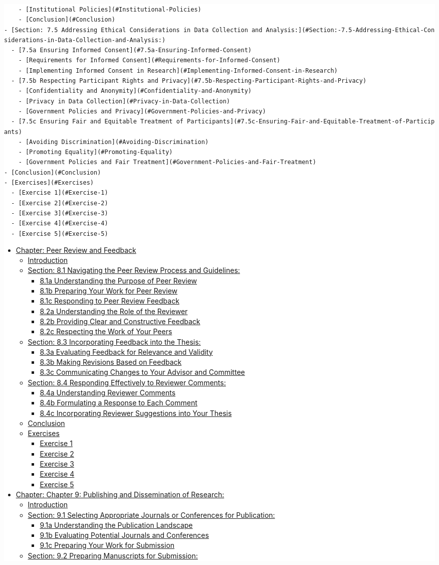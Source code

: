         - [Institutional Policies](#Institutional-Policies)
        - [Conclusion](#Conclusion)
    - [Section: 7.5 Addressing Ethical Considerations in Data Collection and Analysis:](#Section:-7.5-Addressing-Ethical-Considerations-in-Data-Collection-and-Analysis:)
      - [7.5a Ensuring Informed Consent](#7.5a-Ensuring-Informed-Consent)
        - [Requirements for Informed Consent](#Requirements-for-Informed-Consent)
        - [Implementing Informed Consent in Research](#Implementing-Informed-Consent-in-Research)
      - [7.5b Respecting Participant Rights and Privacy](#7.5b-Respecting-Participant-Rights-and-Privacy)
        - [Confidentiality and Anonymity](#Confidentiality-and-Anonymity)
        - [Privacy in Data Collection](#Privacy-in-Data-Collection)
        - [Government Policies and Privacy](#Government-Policies-and-Privacy)
      - [7.5c Ensuring Fair and Equitable Treatment of Participants](#7.5c-Ensuring-Fair-and-Equitable-Treatment-of-Participants)
        - [Avoiding Discrimination](#Avoiding-Discrimination)
        - [Promoting Equality](#Promoting-Equality)
        - [Government Policies and Fair Treatment](#Government-Policies-and-Fair-Treatment)
    - [Conclusion](#Conclusion)
    - [Exercises](#Exercises)
      - [Exercise 1](#Exercise-1)
      - [Exercise 2](#Exercise-2)
      - [Exercise 3](#Exercise-3)
      - [Exercise 4](#Exercise-4)
      - [Exercise 5](#Exercise-5)
  - [Chapter: Peer Review and Feedback](#Chapter:-Peer-Review-and-Feedback)
    - [Introduction](#Introduction)
    - [Section: 8.1 Navigating the Peer Review Process and Guidelines:](#Section:-8.1-Navigating-the-Peer-Review-Process-and-Guidelines:)
      - [8.1a Understanding the Purpose of Peer Review](#8.1a-Understanding-the-Purpose-of-Peer-Review)
      - [8.1b Preparing Your Work for Peer Review](#8.1b-Preparing-Your-Work-for-Peer-Review)
      - [8.1c Responding to Peer Review Feedback](#8.1c-Responding-to-Peer-Review-Feedback)
      - [8.2a Understanding the Role of the Reviewer](#8.2a-Understanding-the-Role-of-the-Reviewer)
      - [8.2b Providing Clear and Constructive Feedback](#8.2b-Providing-Clear-and-Constructive-Feedback)
      - [8.2c Respecting the Work of Your Peers](#8.2c-Respecting-the-Work-of-Your-Peers)
    - [Section: 8.3 Incorporating Feedback into the Thesis:](#Section:-8.3-Incorporating-Feedback-into-the-Thesis:)
      - [8.3a Evaluating Feedback for Relevance and Validity](#8.3a-Evaluating-Feedback-for-Relevance-and-Validity)
      - [8.3b Making Revisions Based on Feedback](#8.3b-Making-Revisions-Based-on-Feedback)
      - [8.3c Communicating Changes to Your Advisor and Committee](#8.3c-Communicating-Changes-to-Your-Advisor-and-Committee)
    - [Section: 8.4 Responding Effectively to Reviewer Comments:](#Section:-8.4-Responding-Effectively-to-Reviewer-Comments:)
      - [8.4a Understanding Reviewer Comments](#8.4a-Understanding-Reviewer-Comments)
      - [8.4b Formulating a Response to Each Comment](#8.4b-Formulating-a-Response-to-Each-Comment)
      - [8.4c Incorporating Reviewer Suggestions into Your Thesis](#8.4c-Incorporating-Reviewer-Suggestions-into-Your-Thesis)
    - [Conclusion](#Conclusion)
    - [Exercises](#Exercises)
      - [Exercise 1](#Exercise-1)
      - [Exercise 2](#Exercise-2)
      - [Exercise 3](#Exercise-3)
      - [Exercise 4](#Exercise-4)
      - [Exercise 5](#Exercise-5)
  - [Chapter: Chapter 9: Publishing and Dissemination of Research:](#Chapter:-Chapter-9:-Publishing-and-Dissemination-of-Research:)
    - [Introduction](#Introduction)
    - [Section: 9.1 Selecting Appropriate Journals or Conferences for Publication:](#Section:-9.1-Selecting-Appropriate-Journals-or-Conferences-for-Publication:)
      - [9.1a Understanding the Publication Landscape](#9.1a-Understanding-the-Publication-Landscape)
      - [9.1b Evaluating Potential Journals and Conferences](#9.1b-Evaluating-Potential-Journals-and-Conferences)
      - [9.1c Preparing Your Work for Submission](#9.1c-Preparing-Your-Work-for-Submission)
    - [Section: 9.2 Preparing Manuscripts for Submission:](#Section:-9.2-Preparing-Manuscripts-for-Submission:)